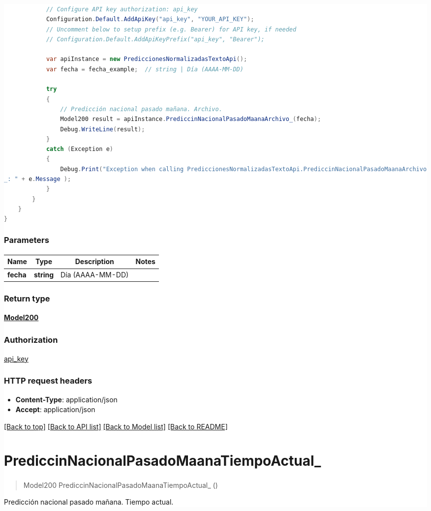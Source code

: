 ```csharp
            // Configure API key authorization: api_key
            Configuration.Default.AddApiKey("api_key", "YOUR_API_KEY");
            // Uncomment below to setup prefix (e.g. Bearer) for API key, if needed
            // Configuration.Default.AddApiKeyPrefix("api_key", "Bearer");

            var apiInstance = new PrediccionesNormalizadasTextoApi();
            var fecha = fecha_example;  // string | Día (AAAA-MM-DD)

            try
            {
                // Predicción nacional pasado mañana. Archivo.
                Model200 result = apiInstance.PrediccinNacionalPasadoMaanaArchivo_(fecha);
                Debug.WriteLine(result);
            }
            catch (Exception e)
            {
                Debug.Print("Exception when calling PrediccionesNormalizadasTextoApi.PrediccinNacionalPasadoMaanaArchivo_: " + e.Message );
            }
        }
    }
}
```

### Parameters

Name | Type | Description  | Notes
------------- | ------------- | ------------- | -------------
 **fecha** | **string**| Día (AAAA-MM-DD) | 

### Return type

[**Model200**](Model200.md)

### Authorization

[api_key](../README.md#api_key)

### HTTP request headers

 - **Content-Type**: application/json
 - **Accept**: application/json

[[Back to top]](#) [[Back to API list]](../README.md#documentation-for-api-endpoints) [[Back to Model list]](../README.md#documentation-for-models) [[Back to README]](../README.md)

<a name="prediccinnacionalpasadomaanatiempoactual_"></a>
# **PrediccinNacionalPasadoMaanaTiempoActual_**
> Model200 PrediccinNacionalPasadoMaanaTiempoActual_ ()

Predicción nacional pasado mañana. Tiempo actual.
